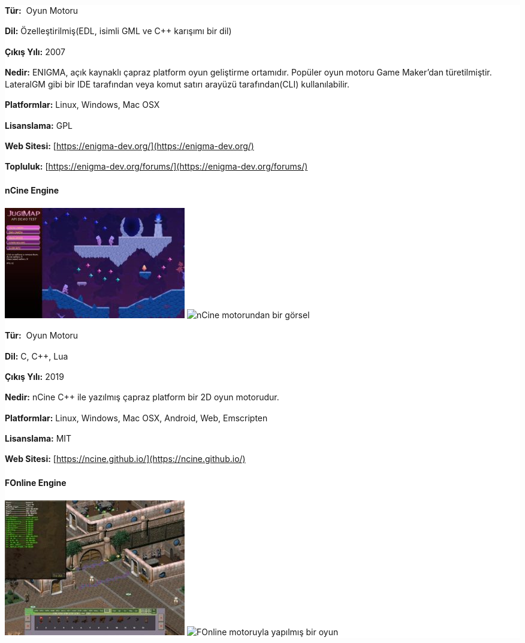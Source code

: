 **Tür:**  Oyun Motoru

**Dil:** Özelleştirilmiş(EDL, isimli GML ve C++ karışımı bir dil)

**Çıkış Yılı:** 2007

**Nedir:** ENIGMA, açık kaynaklı çapraz platform oyun geliştirme ortamıdır. Popüler oyun motoru Game Maker’dan türetilmiştir. LateralGM gibi bir IDE tarafından veya komut satırı arayüzü tarafından(CLI) kullanılabilir.

**Platformlar:** Linux, Windows, Mac OSX

**Lisanslama:** GPL

**Web Sitesi:** [https://enigma-dev.org/](https://enigma-dev.org/)

**Topluluk:** [https://enigma-dev.org/forums/](https://enigma-dev.org/forums/)

#### nCine Engine

![nCine motoruyla yapılmış bir oyun](images/ncine-1-sabahlatan-300x184.jpg) ![nCine motorundan bir görsel](../images/ncine-2-sabahlatan-300x169.jpg)

**Tür:**  Oyun Motoru

**Dil:** C, C++, Lua

**Çıkış Yılı:** 2019

**Nedir:** nCine C++ ile yazılmış çapraz platform bir 2D oyun motorudur.

**Platformlar:** Linux, Windows, Mac OSX, Android, Web, Emscripten

**Lisanslama:** MIT

**Web Sitesi:** [https://ncine.github.io/](https://ncine.github.io/)

#### FOnline Engine

![FOnline motoruyla yapılmış bir oyun](images/fonline-1-sabahlatan-300x225.jpg) ![FOnline motoruyla yapılmış bir oyun](../images/fonline-2-sabahlatan-300x225.jpg)
